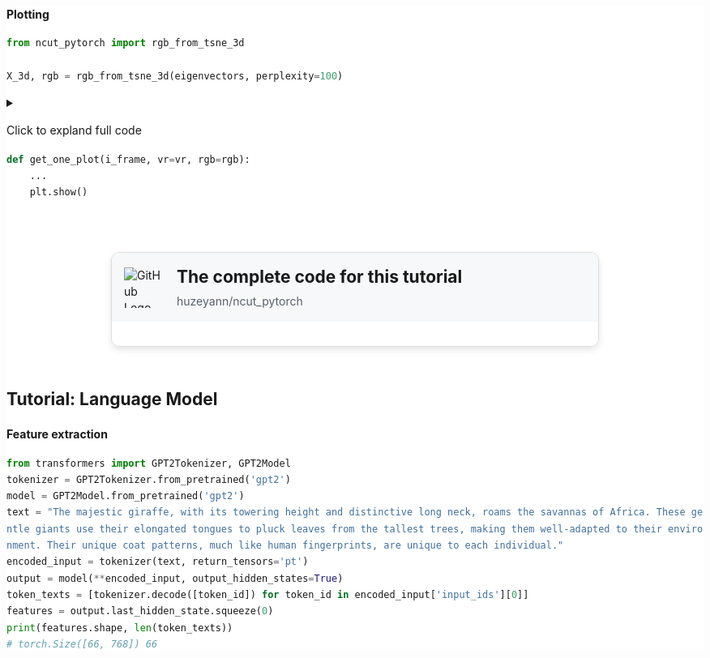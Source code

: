**Plotting**

```py linenums="1"
from ncut_pytorch import rgb_from_tsne_3d

X_3d, rgb = rgb_from_tsne_3d(eigenvectors, perplexity=100)
```

<details><summary>

Click to expland full code

```py
def get_one_plot(i_frame, vr=vr, rgb=rgb):
    ...
    plt.show()
```

</summary></details>

<div style="text-align: center;">
    <!-- <video width="100%" controls preload="none"> -->
    <video width="100%" controls preload="metadata">
        <source src="../images/videomae_ncut_short.mp4" type="video/mp4">
        Your browser does not support the video tag.
    </video>
</div>

<div style="max-width: 600px; margin: 50px auto; border: 1px solid #ddd; border-radius: 10px; overflow: hidden; box-shadow: 0 4px 8px rgba(0, 0, 0, 0.1);">
    <a href="https://github.com/huzeyann/ncut_pytorch/tree/master/tutorials" target="_blank" style="text-decoration: none; color: inherit;">
        <div style="display: flex; align-items: center; padding: 15px; background-color: #f6f8fa;">
            <img src="https://upload.wikimedia.org/wikipedia/commons/9/91/Octicons-mark-github.svg" alt="GitHub Logo" style="width: 50px; height: 50px; margin-right: 15px;">
            <div>
                <h2 style="margin: 0;">The complete code for this tutorial</h2>
                <p style="margin: 5px 0 0; color: #586069;">huzeyann/ncut_pytorch</p>
            </div>
        </div>
        <div style="padding: 15px; background-color: #fff;">
            <p style="margin: 0; color: #333;"></p>
        </div>
    </a>
</div>

## Tutorial: Language Model


**Feature extraction**

```py linenums="1"
from transformers import GPT2Tokenizer, GPT2Model
tokenizer = GPT2Tokenizer.from_pretrained('gpt2')
model = GPT2Model.from_pretrained('gpt2')
text = "The majestic giraffe, with its towering height and distinctive long neck, roams the savannas of Africa. These gentle giants use their elongated tongues to pluck leaves from the tallest trees, making them well-adapted to their environment. Their unique coat patterns, much like human fingerprints, are unique to each individual."
encoded_input = tokenizer(text, return_tensors='pt')
output = model(**encoded_input, output_hidden_states=True)
token_texts = [tokenizer.decode([token_id]) for token_id in encoded_input['input_ids'][0]]
features = output.last_hidden_state.squeeze(0)
print(features.shape, len(token_texts))
# torch.Size([66, 768]) 66
```
